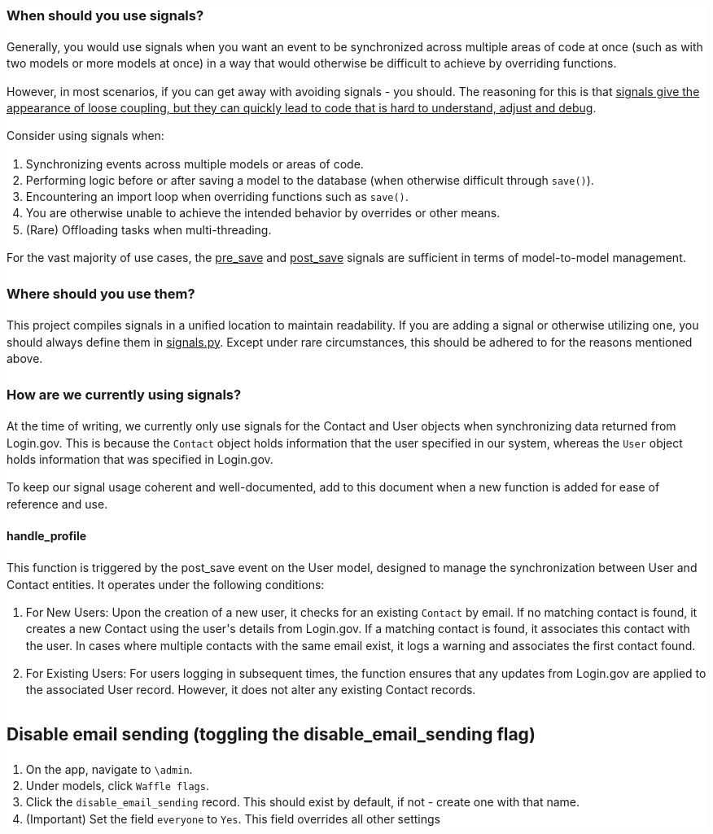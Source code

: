 ### When should you use signals?
Generally, you would use signals when you want an event to be synchronized across multiple areas of code at once (such as with two models or more models at once) in a way that would otherwise be difficult to achieve by overriding functions.

However, in most scenarios, if you can get away with avoiding signals - you should. The reasoning for this is that [signals give the appearance of loose coupling, but they can quickly lead to code that is hard to understand, adjust and debug](https://docs.djangoproject.com/en/5.0/topics/signals/#module-django.dispatch).

Consider using signals when:
1. Synchronizing events across multiple models or areas of code.
2. Performing logic before or after saving a model to the database (when otherwise difficult through `save()`).
3. Encountering an import loop when overriding functions such as `save()`.
4. You are otherwise unable to achieve the intended behavior by overrides or other means.
5. (Rare) Offloading tasks when multi-threading.

For the vast majority of use cases, the [pre_save](https://docs.djangoproject.com/en/5.0/ref/signals/#pre-save) and [post_save](https://docs.djangoproject.com/en/5.0/ref/signals/#post-save) signals are sufficient in terms of model-to-model management.

### Where should you use them?
This project compiles signals in a unified location to maintain readability. If you are adding a signal or otherwise utilizing one, you should always define them in [signals.py](../../src/registrar/signals.py). Except under rare circumstances, this should be adhered to for the reasons mentioned above. 

### How are we currently using signals?
At the time of writing, we currently only use signals for the Contact and User objects when synchronizing data returned from Login.gov. This is because the `Contact` object holds information that the user specified in our system, whereas the `User` object holds information that was specified in Login.gov.

To keep our signal usage coherent and well-documented, add to this document when a new function is added for ease of reference and use.

#### handle_profile
This function is triggered by the post_save event on the User model, designed to manage the synchronization between User and Contact entities. It operates under the following conditions:

1. For New Users: Upon the creation of a new user, it checks for an existing `Contact` by email. If no matching contact is found, it creates a new Contact using the user's details from Login.gov. If a matching contact is found, it associates this contact with the user. In cases where multiple contacts with the same email exist, it logs a warning and associates the first contact found.

2. For Existing Users: For users logging in subsequent times, the function ensures that any updates from Login.gov are applied to the associated User record. However, it does not alter any existing Contact records.

## Disable email sending (toggling the disable_email_sending flag)
1. On the app, navigate to `\admin`.
2. Under models, click `Waffle flags`.
3. Click the `disable_email_sending` record. This should exist by default, if not - create one with that name.
4. (Important) Set the field `everyone` to `Yes`. This field overrides all other settings 